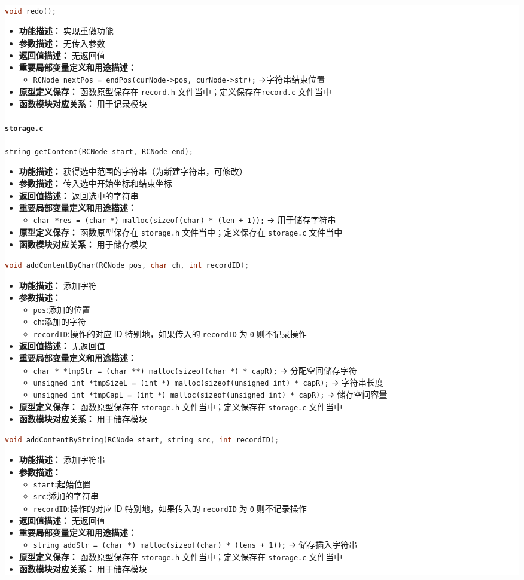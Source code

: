 ```c
void redo();
```

- **功能描述：** 实现重做功能
- **参数描述：** 无传入参数 
- **返回值描述：** 无返回值
- **重要局部变量定义和用途描述：**
  * `RCNode nextPos = endPos(curNode->pos, curNode->str);` ->字符串结束位置
- **原型定义保存：** 函数原型保存在 `record.h` 文件当中；定义保存在`record.c` 文件当中
- **函数模块对应关系：** 用于记录模块

#### `storage.c`


```c
string getContent(RCNode start, RCNode end);
```

- **功能描述：** 获得选中范围的字符串（为新建字符串，可修改）
- **参数描述：** 传入选中开始坐标和结束坐标
- **返回值描述：** 返回选中的字符串
- **重要局部变量定义和用途描述：** 
  * `char *res = (char *) malloc(sizeof(char) * (len + 1));` -> 用于储存字符串
- **原型定义保存：** 函数原型保存在 `storage.h` 文件当中；定义保存在 `storage.c` 文件当中
- **函数模块对应关系：** 用于储存模块

```c
void addContentByChar(RCNode pos, char ch, int recordID);
```

- **功能描述：** 添加字符
- **参数描述：** 
  * `pos`:添加的位置
  * `ch`:添加的字符
  * `recordID`:操作的对应 ID   特别地，如果传入的 `recordID` 为 `0` 则不记录操作
- **返回值描述：** 无返回值
- **重要局部变量定义和用途描述：**
  * `char * *tmpStr = (char **) malloc(sizeof(char *) * capR);` -> 分配空间储存字符
  * `unsigned int *tmpSizeL = (int *) malloc(sizeof(unsigned int) * capR);` -> 字符串长度
  * `unsigned int *tmpCapL = (int *) malloc(sizeof(unsigned int) * capR);` -> 储存空间容量
- **原型定义保存：** 函数原型保存在 `storage.h` 文件当中；定义保存在 `storage.c` 文件当中
- **函数模块对应关系：** 用于储存模块

```c
void addContentByString(RCNode start, string src, int recordID);
```

- **功能描述：** 添加字符串
- **参数描述：** 
  * `start`:起始位置
  * `src`:添加的字符串
  * `recordID`:操作的对应 ID   特别地，如果传入的 `recordID` 为 `0` 则不记录操作
- **返回值描述：** 无返回值
- **重要局部变量定义和用途描述：** 
  * `string addStr = (char *) malloc(sizeof(char) * (lens + 1));` -> 储存插入字符串
- **原型定义保存：** 函数原型保存在 `storage.h` 文件当中；定义保存在 `storage.c` 文件当中
- **函数模块对应关系：** 用于储存模块
